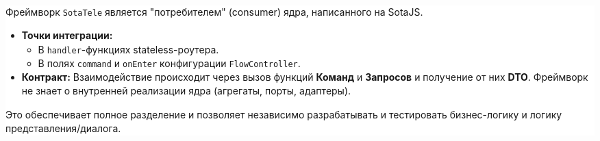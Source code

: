 Фреймворк `SotaTele` является "потребителем" (consumer) ядра, написанного на SotaJS.

*   **Точки интеграции:**
    *   В `handler`-функциях stateless-роутера.
    *   В полях `command` и `onEnter` конфигурации `FlowController`.
*   **Контракт:** Взаимодействие происходит через вызов функций **Команд** и **Запросов** и получение от них **DTO**. Фреймворк не знает о внутренней реализации ядра (агрегаты, порты, адаптеры).

Это обеспечивает полное разделение и позволяет независимо разрабатывать и тестировать бизнес-логику и логику представления/диалога.
